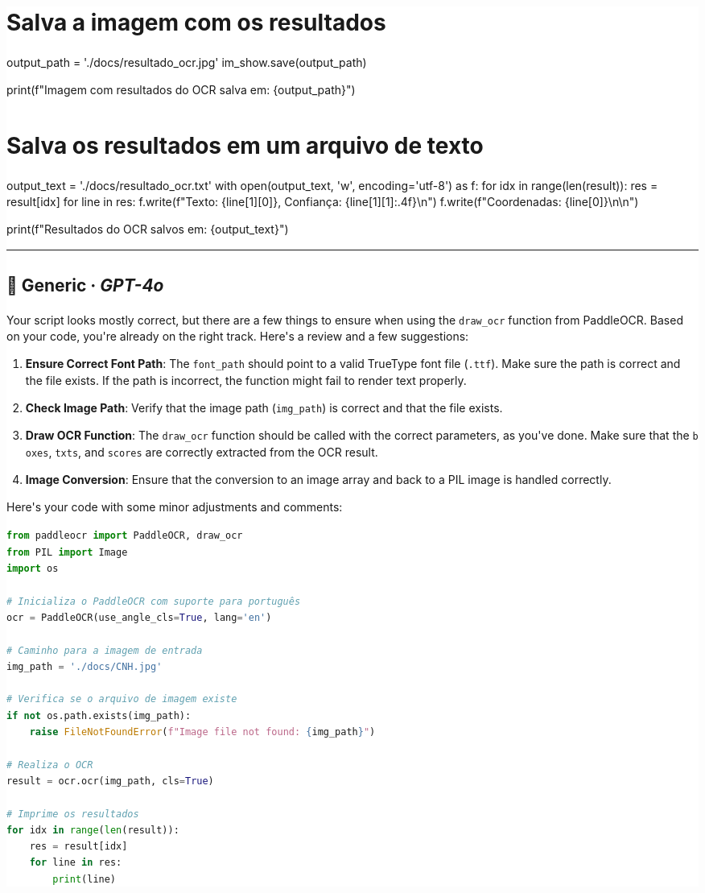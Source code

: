 # Salva a imagem com os resultados
output_path = './docs/resultado_ocr.jpg'
im_show.save(output_path)

print(f"Imagem com resultados do OCR salva em: {output_path}")

# Salva os resultados em um arquivo de texto
output_text = './docs/resultado_ocr.txt'
with open(output_text, 'w', encoding='utf-8') as f:
    for idx in range(len(result)):
        res = result[idx]
        for line in res:
            f.write(f"Texto: {line[1][0]}, Confiança: {line[1][1]:.4f}\n")
            f.write(f"Coordenadas: {line[0]}\n\n")

print(f"Resultados do OCR salvos em: {output_text}")

---

## 🧠 Generic · *GPT-4o* ##

Your script looks mostly correct, but there are a few things to ensure when using the `draw_ocr` function from PaddleOCR. Based on your code, you're already on the right track. Here's a review and a few suggestions:

1. **Ensure Correct Font Path**: The `font_path` should point to a valid TrueType font file (`.ttf`). Make sure the path is correct and the file exists. If the path is incorrect, the function might fail to render text properly.

2. **Check Image Path**: Verify that the image path (`img_path`) is correct and that the file exists.

3. **Draw OCR Function**: The `draw_ocr` function should be called with the correct parameters, as you've done. Make sure that the `boxes`, `txts`, and `scores` are correctly extracted from the OCR result.

4. **Image Conversion**: Ensure that the conversion to an image array and back to a PIL image is handled correctly.

Here's your code with some minor adjustments and comments:

```python
from paddleocr import PaddleOCR, draw_ocr
from PIL import Image
import os

# Inicializa o PaddleOCR com suporte para português
ocr = PaddleOCR(use_angle_cls=True, lang='en')

# Caminho para a imagem de entrada
img_path = './docs/CNH.jpg'

# Verifica se o arquivo de imagem existe
if not os.path.exists(img_path):
    raise FileNotFoundError(f"Image file not found: {img_path}")

# Realiza o OCR
result = ocr.ocr(img_path, cls=True)

# Imprime os resultados
for idx in range(len(result)):
    res = result[idx]
    for line in res:
        print(line)

```